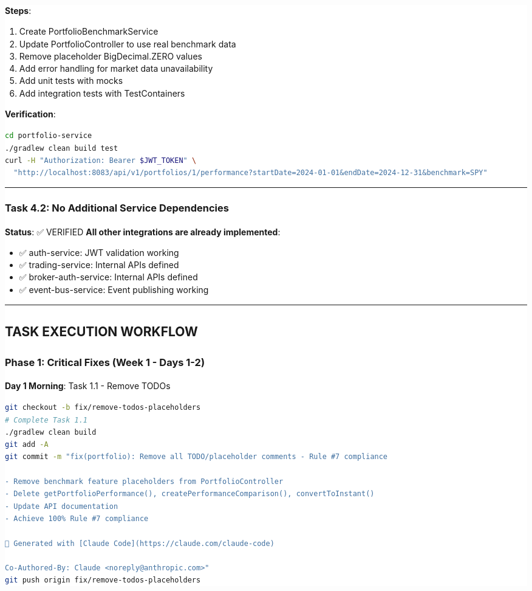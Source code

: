 **Steps**:
1. Create PortfolioBenchmarkService
2. Update PortfolioController to use real benchmark data
3. Remove placeholder BigDecimal.ZERO values
4. Add error handling for market data unavailability
5. Add unit tests with mocks
6. Add integration tests with TestContainers

**Verification**:
```bash
cd portfolio-service
./gradlew clean build test
curl -H "Authorization: Bearer $JWT_TOKEN" \
  "http://localhost:8083/api/v1/portfolios/1/performance?startDate=2024-01-01&endDate=2024-12-31&benchmark=SPY"
```

---

### Task 4.2: No Additional Service Dependencies

**Status**: ✅ VERIFIED
**All other integrations are already implemented**:
- ✅ auth-service: JWT validation working
- ✅ trading-service: Internal APIs defined
- ✅ broker-auth-service: Internal APIs defined
- ✅ event-bus-service: Event publishing working

---

## TASK EXECUTION WORKFLOW

### Phase 1: Critical Fixes (Week 1 - Days 1-2)

**Day 1 Morning**: Task 1.1 - Remove TODOs
```bash
git checkout -b fix/remove-todos-placeholders
# Complete Task 1.1
./gradlew clean build
git add -A
git commit -m "fix(portfolio): Remove all TODO/placeholder comments - Rule #7 compliance

- Remove benchmark feature placeholders from PortfolioController
- Delete getPortfolioPerformance(), createPerformanceComparison(), convertToInstant()
- Update API documentation
- Achieve 100% Rule #7 compliance

🤖 Generated with [Claude Code](https://claude.com/claude-code)

Co-Authored-By: Claude <noreply@anthropic.com>"
git push origin fix/remove-todos-placeholders
```
